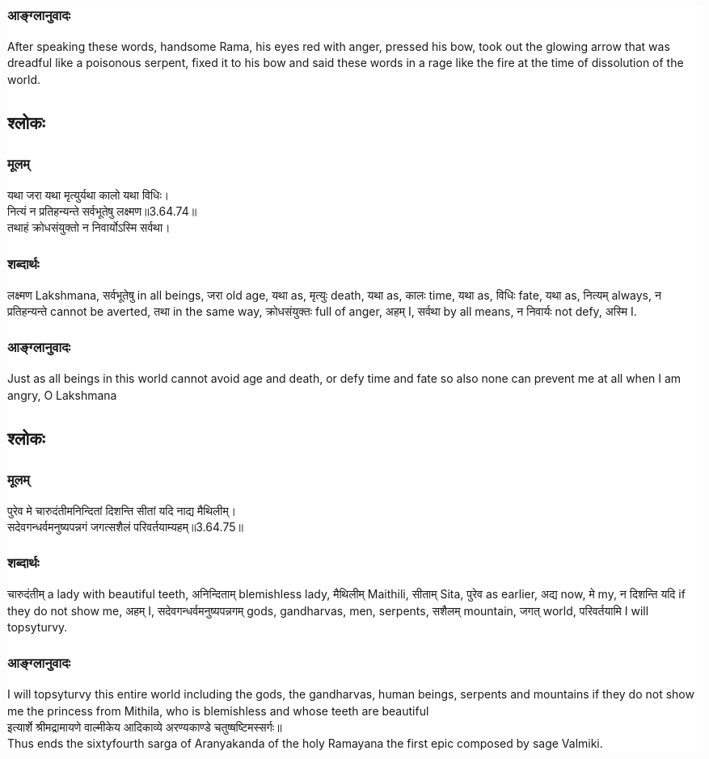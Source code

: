 ### आङ्ग्लानुवादः
After speaking these words, handsome Rama, his eyes red with anger, pressed his bow, took out the glowing arrow that was dreadful like a poisonous serpent, fixed it to his bow and said these words in a rage like the fire at the time of dissolution of the world.



## श्लोकः
### मूलम्
यथा जरा यथा मृत्युर्यथा कालो यथा विधिः।  
नित्यं न प्रतिहन्यन्ते सर्वभूतेषु लक्ष्मण॥3.64.74॥  
तथाहं क्रोधसंयुक्तो न निवार्योऽस्मि सर्वथा।

### शब्दार्थः
लक्ष्मण Lakshmana, सर्वभूतेषु in all beings, जरा old age, यथा as, मृत्युः death, यथा as, कालः time, यथा as, विधिः fate, यथा as, नित्यम् always, न प्रतिहन्यन्ते cannot be averted, तथा in the same way, क्रोधसंयुक्तः full of anger, अहम् I, सर्वथा by all means, न निवार्यः not defy, अस्मि I.

### आङ्ग्लानुवादः
Just as all beings in this world cannot avoid age and death, or defy time and fate so also none can prevent me at all when I am  angry, O Lakshmana



## श्लोकः
### मूलम्
पुरेव मे चारुदंतीमनिन्दितां दिशन्ति सीतां यदि नाद्य मैथिलीम्।  
सदेवगन्धर्वमनुष्यपन्नगं जगत्सशैलं परिवर्तयाम्यहम्॥3.64.75॥

### शब्दार्थः
चारुदंतीम् a lady with beautiful teeth, अनिन्दिताम् blemishless lady, मैथिलीम् Maithili, सीताम् Sita, पुरेव as earlier, अद्य now, मे my, न दिशन्ति यदि if they do not show me, अहम् I, सदेवगन्धर्वमनुष्यपन्नगम् gods, gandharvas, men, serpents, सशैलम् mountain, जगत् world, परिवर्तयामि I will topsyturvy.

### आङ्ग्लानुवादः
I will topsyturvy this entire world including the gods, the gandharvas, human beings, serpents and mountains if they do not show me the princess from Mithila, who is blemishless and whose teeth are beautiful  
इत्यार्शे श्रीमद्रामायणे वाल्मीकेय आदिकाव्ये अरण्यकाण्डे चतुष्षष्टिमस्सर्गः॥  
Thus ends the sixtyfourth sarga of Aranyakanda of the holy Ramayana the first epic composed by sage Valmiki.

